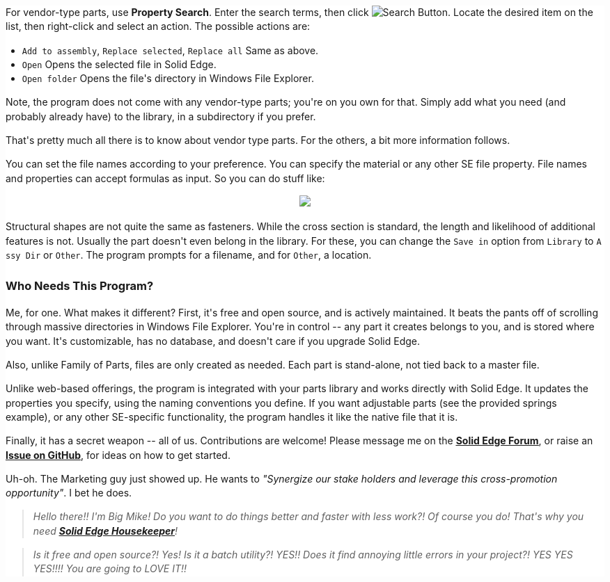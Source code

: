 For vendor-type parts, use **Property Search**.  Enter the search terms, then click ![Search Button](media/icons8-search-16.png).  Locate the desired item on the list, then right-click and select an action.  The possible actions are: 

- `Add to assembly`, `Replace selected`, `Replace all`  Same as above.
- `Open`  Opens the selected file in Solid Edge.
- `Open folder`  Opens the file's directory in Windows File Explorer.

Note, the program does not come with any vendor-type parts; you're on you own for that.  Simply add what you need (and probably already have) to the library, in a subdirectory if you prefer.  

That's pretty much all there is to know about vendor type parts.  For the others, a bit more information follows.

You can set the file names according to your preference.  You can specify the material or any other SE file property.  File names and properties can accept formulas as input.  So you can do stuff like:

<p align="center">
  <img src="media/filename_formula.png">
</p>

Structural shapes are not quite the same as fasteners.  While the cross section is standard, the length and likelihood of additional features is not.  Usually the part doesn't even belong in the library.  For these, you can change the `Save in` option from `Library` to `Assy Dir` or `Other`.  The program prompts for a filename, and for `Other`, a location.

### Who Needs This Program?

Me, for one.  What makes it different?  First, it's free and open source, and is actively maintained.  It beats the pants off of scrolling through massive directories in Windows File Explorer.  You're in control -- any part it creates belongs to you, and is stored where you want.  It's customizable, has no database, and doesn't care if you upgrade Solid Edge.

Also, unlike Family of Parts, files are only created as needed.  Each part is stand-alone, not tied back to a master file.

Unlike web-based offerings, the program is integrated with your parts library and works directly with Solid Edge.  It updates the properties you specify, using the naming conventions you define.  If you want adjustable parts (see the provided springs example), or any other SE-specific functionality, the program handles it like the native file that it is.

Finally, it has a secret weapon -- all of us.  Contributions are welcome!  Please message me on the [<ins>**Solid Edge Forum**</ins>](https://community.sw.siemens.com/s/topic/0TO4O000000MihiWAC/solid-edge), or raise an [<ins>**Issue on GitHub**</ins>](https://github.com/rmcanany/SolidEdgeStorekeeper/issues), for ideas on how to get started.

Uh-oh.  The Marketing guy just showed up.  He wants to *"Synergize our stake holders and leverage this cross-promotion opportunity"*.  I bet he does.

>  *Hello there!! I'm Big Mike!  Do you want to do things better and faster with less work?!  Of course you do!  That's why you need [<ins>**Solid Edge Housekeeper**</ins>](https://github.com/rmcanany/SolidEdgeHousekeeper#readme)!*

>  *Is it free and open source?!  Yes!  Is it a batch utility?!  YES!!  Does it find annoying little errors in your project?!  YES YES YES!!!!  You are going to LOVE IT!!*
